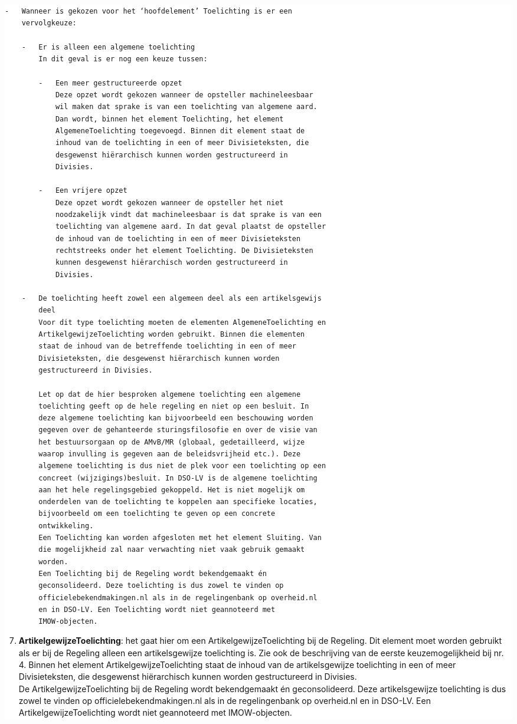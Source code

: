     -   Wanneer is gekozen voor het ‘hoofdelement’ Toelichting is er een
        vervolgkeuze:

        -   Er is alleen een algemene toelichting  
            In dit geval is er nog een keuze tussen:

            -   Een meer gestructureerde opzet  
                Deze opzet wordt gekozen wanneer de opsteller machineleesbaar
                wil maken dat sprake is van een toelichting van algemene aard.
                Dan wordt, binnen het element Toelichting, het element
                AlgemeneToelichting toegevoegd. Binnen dit element staat de
                inhoud van de toelichting in een of meer Divisieteksten, die
                desgewenst hiërarchisch kunnen worden gestructureerd in
                Divisies.

            -   Een vrijere opzet  
                Deze opzet wordt gekozen wanneer de opsteller het niet
                noodzakelijk vindt dat machineleesbaar is dat sprake is van een
                toelichting van algemene aard. In dat geval plaatst de opsteller
                de inhoud van de toelichting in een of meer Divisieteksten
                rechtstreeks onder het element Toelichting. De Divisieteksten
                kunnen desgewenst hiërarchisch worden gestructureerd in
                Divisies.

        -   De toelichting heeft zowel een algemeen deel als een artikelsgewijs
            deel  
            Voor dit type toelichting moeten de elementen AlgemeneToelichting en
            ArtikelgewijzeToelichting worden gebruikt. Binnen die elementen
            staat de inhoud van de betreffende toelichting in een of meer
            Divisieteksten, die desgewenst hiërarchisch kunnen worden
            gestructureerd in Divisies.

            Let op dat de hier besproken algemene toelichting een algemene
            toelichting geeft op de hele regeling en niet op een besluit. In
            deze algemene toelichting kan bijvoorbeeld een beschouwing worden
            gegeven over de gehanteerde sturingsfilosofie en over de visie van
            het bestuursorgaan op de AMvB/MR (globaal, gedetailleerd, wijze
            waarop invulling is gegeven aan de beleidsvrijheid etc.). Deze
            algemene toelichting is dus niet de plek voor een toelichting op een
            concreet (wijzigings)besluit. In DSO-LV is de algemene toelichting
            aan het hele regelingsgebied gekoppeld. Het is niet mogelijk om
            onderdelen van de toelichting te koppelen aan specifieke locaties,
            bijvoorbeeld om een toelichting te geven op een concrete
            ontwikkeling.  
            Een Toelichting kan worden afgesloten met het element Sluiting. Van
            die mogelijkheid zal naar verwachting niet vaak gebruik gemaakt
            worden.  
            Een Toelichting bij de Regeling wordt bekendgemaakt én
            geconsolideerd. Deze toelichting is dus zowel te vinden op
            officielebekendmakingen.nl als in de regelingenbank op overheid.nl
            en in DSO-LV. Een Toelichting wordt niet geannoteerd met
            IMOW-objecten.

7.  **ArtikelgewijzeToelichting**: het gaat hier om een
    ArtikelgewijzeToelichting bij de Regeling. Dit element moet worden gebruikt
    als er bij de Regeling alleen een artikelsgewijze toelichting is. Zie ook de
    beschrijving van de eerste keuzemogelijkheid bij nr. 4. Binnen het element
    ArtikelgewijzeToelichting staat de inhoud van de artikelsgewijze toelichting
    in een of meer Divisieteksten, die desgewenst hiërarchisch kunnen worden
    gestructureerd in Divisies.  
    De ArtikelgewijzeToelichting bij de Regeling wordt bekendgemaakt én
    geconsolideerd. Deze artikelsgewijze toelichting is dus zowel te vinden op
    officielebekendmakingen.nl als in de regelingenbank op overheid.nl en in
    DSO-LV. Een ArtikelgewijzeToelichting wordt niet geannoteerd met
    IMOW-objecten.
